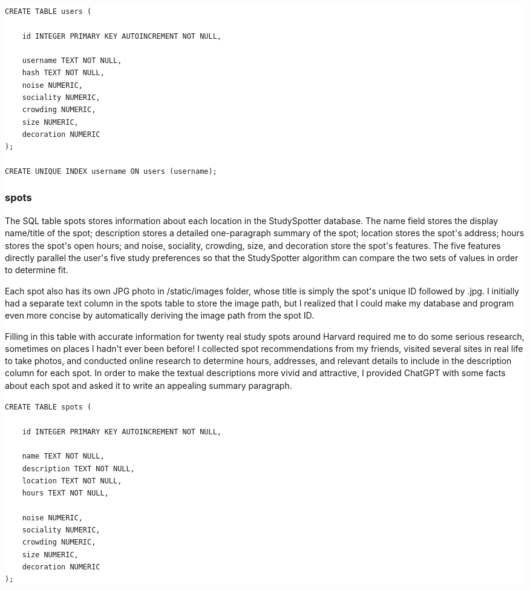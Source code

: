 ```
CREATE TABLE users (

    id INTEGER PRIMARY KEY AUTOINCREMENT NOT NULL,

    username TEXT NOT NULL,
    hash TEXT NOT NULL,
    noise NUMERIC,
    sociality NUMERIC,
    crowding NUMERIC,
    size NUMERIC,
    decoration NUMERIC
);

CREATE UNIQUE INDEX username ON users (username);
```

### spots ###

The SQL table spots stores information about each location in the StudySpotter database. The name field stores the display name/title of the spot; description stores a detailed one-paragraph summary of the spot; location stores the spot's address; hours stores the spot's open hours; and noise, sociality, crowding, size, and decoration store the spot's features. The five features directly parallel the user's five study preferences so that the StudySpotter algorithm can compare the two sets of values in order to determine fit.

Each spot also has its own JPG photo in /static/images folder, whose title is simply the spot's unique ID followed by .jpg. I initially had a separate text column in the spots table to store the image path, but I realized that I could make my database and program even more concise by automatically deriving the image path from the spot ID.

Filling in this table with accurate information for twenty real study spots around Harvard required me to do some serious research, sometimes on places I hadn't ever been before! I collected spot recommendations from my friends, visited several sites in real life to take photos, and conducted online research to determine hours, addresses, and relevant details to include in the description column for each spot. In order to make the textual descriptions more vivid and attractive, I provided ChatGPT with some facts about each spot and asked it to write an appealing summary paragraph.

```
CREATE TABLE spots (

    id INTEGER PRIMARY KEY AUTOINCREMENT NOT NULL,

    name TEXT NOT NULL,
    description TEXT NOT NULL,
    location TEXT NOT NULL,
    hours TEXT NOT NULL,

    noise NUMERIC,
    sociality NUMERIC,
    crowding NUMERIC,
    size NUMERIC,
    decoration NUMERIC
);
```
